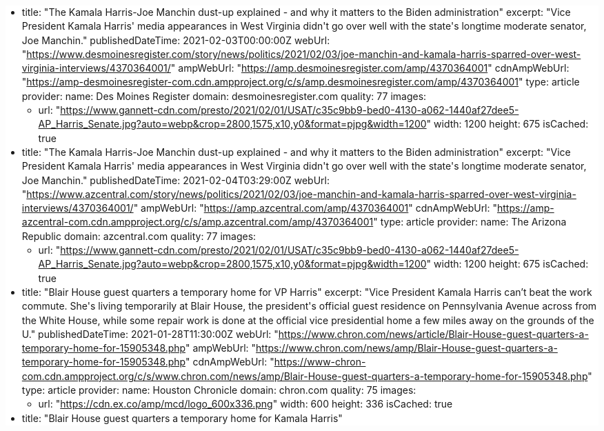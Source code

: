   - title: "The Kamala Harris-Joe Manchin dust-up explained - and why it matters to the Biden administration"
    excerpt: "Vice President Kamala Harris' media appearances in West Virginia didn't go over well with the state's longtime moderate senator, Joe Manchin."
    publishedDateTime: 2021-02-03T00:00:00Z
    webUrl: "https://www.desmoinesregister.com/story/news/politics/2021/02/03/joe-manchin-and-kamala-harris-sparred-over-west-virginia-interviews/4370364001/"
    ampWebUrl: "https://amp.desmoinesregister.com/amp/4370364001"
    cdnAmpWebUrl: "https://amp-desmoinesregister-com.cdn.ampproject.org/c/s/amp.desmoinesregister.com/amp/4370364001"
    type: article
    provider:
      name: Des Moines Register
      domain: desmoinesregister.com
    quality: 77
    images:
      - url: "https://www.gannett-cdn.com/presto/2021/02/01/USAT/c35c9bb9-bed0-4130-a062-1440af27dee5-AP_Harris_Senate.jpg?auto=webp&crop=2800,1575,x10,y0&format=pjpg&width=1200"
        width: 1200
        height: 675
        isCached: true
  - title: "The Kamala Harris-Joe Manchin dust-up explained - and why it matters to the Biden administration"
    excerpt: "Vice President Kamala Harris' media appearances in West Virginia didn't go over well with the state's longtime moderate senator, Joe Manchin."
    publishedDateTime: 2021-02-04T03:29:00Z
    webUrl: "https://www.azcentral.com/story/news/politics/2021/02/03/joe-manchin-and-kamala-harris-sparred-over-west-virginia-interviews/4370364001/"
    ampWebUrl: "https://amp.azcentral.com/amp/4370364001"
    cdnAmpWebUrl: "https://amp-azcentral-com.cdn.ampproject.org/c/s/amp.azcentral.com/amp/4370364001"
    type: article
    provider:
      name: The Arizona Republic
      domain: azcentral.com
    quality: 77
    images:
      - url: "https://www.gannett-cdn.com/presto/2021/02/01/USAT/c35c9bb9-bed0-4130-a062-1440af27dee5-AP_Harris_Senate.jpg?auto=webp&crop=2800,1575,x10,y0&format=pjpg&width=1200"
        width: 1200
        height: 675
        isCached: true
  - title: "Blair House guest quarters a temporary home for VP Harris"
    excerpt: "Vice President Kamala Harris can’t beat the work commute. She's living temporarily at Blair House, the president's official guest residence on Pennsylvania Avenue across from the White House, while some repair work is done at the official vice presidential home a few miles away on the grounds of the U."
    publishedDateTime: 2021-01-28T11:30:00Z
    webUrl: "https://www.chron.com/news/article/Blair-House-guest-quarters-a-temporary-home-for-15905348.php"
    ampWebUrl: "https://www.chron.com/news/amp/Blair-House-guest-quarters-a-temporary-home-for-15905348.php"
    cdnAmpWebUrl: "https://www-chron-com.cdn.ampproject.org/c/s/www.chron.com/news/amp/Blair-House-guest-quarters-a-temporary-home-for-15905348.php"
    type: article
    provider:
      name: Houston Chronicle
      domain: chron.com
    quality: 75
    images:
      - url: "https://cdn.ex.co/amp/mcd/logo_600x336.png"
        width: 600
        height: 336
        isCached: true
  - title: "Blair House guest quarters a temporary home for Kamala Harris"